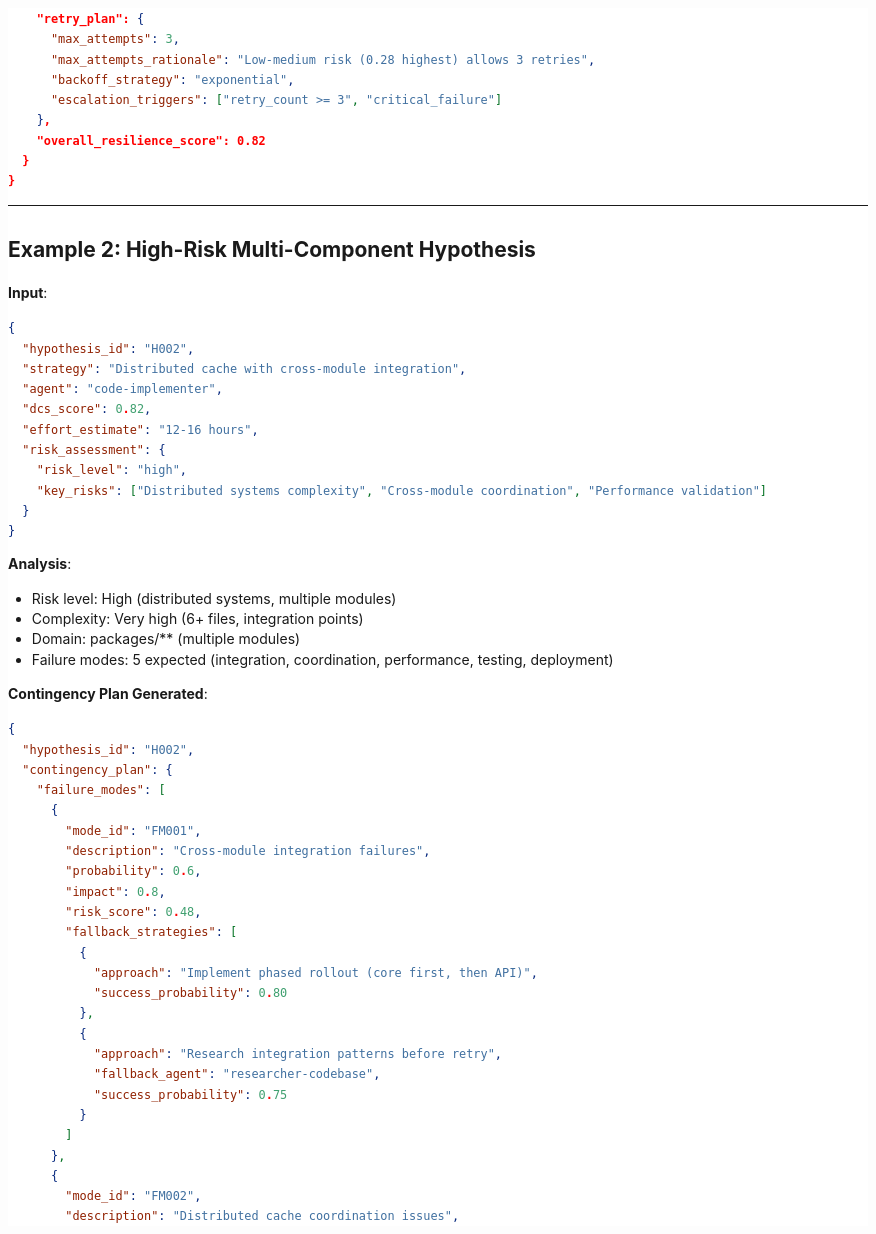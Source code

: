 ```json
    "retry_plan": {
      "max_attempts": 3,
      "max_attempts_rationale": "Low-medium risk (0.28 highest) allows 3 retries",
      "backoff_strategy": "exponential",
      "escalation_triggers": ["retry_count >= 3", "critical_failure"]
    },
    "overall_resilience_score": 0.82
  }
}
```

---

## Example 2: High-Risk Multi-Component Hypothesis

**Input**:
```json
{
  "hypothesis_id": "H002",
  "strategy": "Distributed cache with cross-module integration",
  "agent": "code-implementer",
  "dcs_score": 0.82,
  "effort_estimate": "12-16 hours",
  "risk_assessment": {
    "risk_level": "high",
    "key_risks": ["Distributed systems complexity", "Cross-module coordination", "Performance validation"]
  }
}
```

**Analysis**:
- Risk level: High (distributed systems, multiple modules)
- Complexity: Very high (6+ files, integration points)
- Domain: packages/** (multiple modules)
- Failure modes: 5 expected (integration, coordination, performance, testing, deployment)

**Contingency Plan Generated**:
```json
{
  "hypothesis_id": "H002",
  "contingency_plan": {
    "failure_modes": [
      {
        "mode_id": "FM001",
        "description": "Cross-module integration failures",
        "probability": 0.6,
        "impact": 0.8,
        "risk_score": 0.48,
        "fallback_strategies": [
          {
            "approach": "Implement phased rollout (core first, then API)",
            "success_probability": 0.80
          },
          {
            "approach": "Research integration patterns before retry",
            "fallback_agent": "researcher-codebase",
            "success_probability": 0.75
          }
        ]
      },
      {
        "mode_id": "FM002",
        "description": "Distributed cache coordination issues",
```